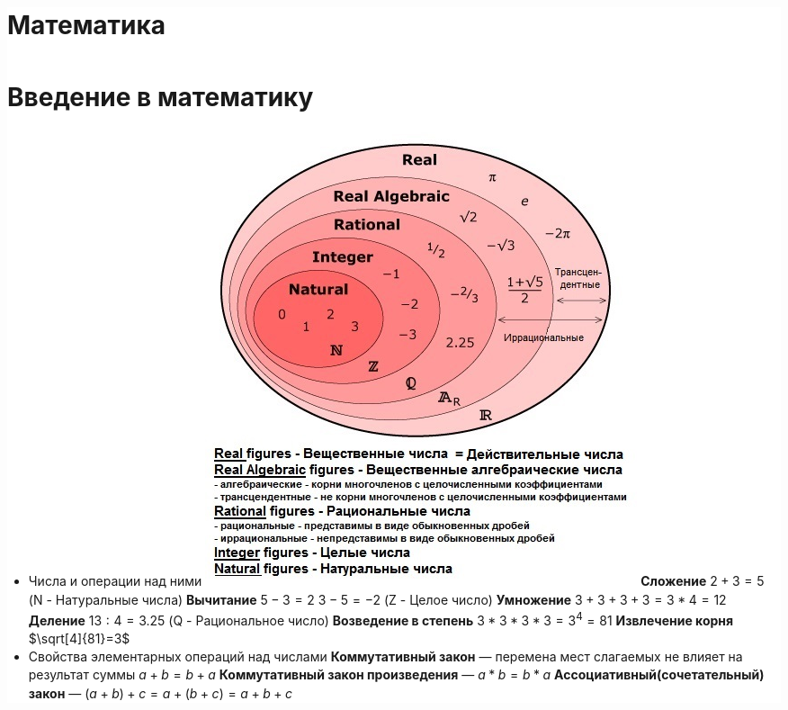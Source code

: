 # Математика

# Введение в математику

- Числа и операции над ними
  ![VKdpvaRealFigures.jpg](img/VKdpvaRealFigures.jpg)
  **Сложение**
  $2+3=5$
  (N - Натуральные числа)
  **Вычитание**
  $5-3=2$
  $3-5=-2$
  (Z - Целое число)
  **Умножение**
  $3+3+3+3=3*4=12$
  **Деление**
  $13:4=3.25$
  (Q - Рациональное число)
  **Возведение в степень**
  $3 * 3 * 3 * 3 = 3^4 = 81$
  **Извлечение корня**
  $\sqrt[4]{81}=3$
- Свойства элементарных операций над числами
  **Коммутативный закон** — перемена мест слагаемых не влияет на результат суммы
  $a+b=b+a$
  **Коммутативный закон произведения** —
  $a*b=b*a$
  **Ассоциативный(сочетательный) закон** —
  $(a+b)+c=a+(b+c)=a+b+c$
